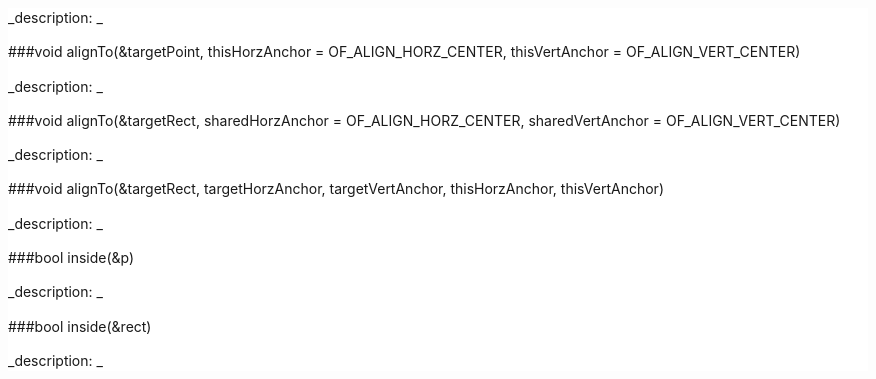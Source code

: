 

_description: _









###void alignTo(&targetPoint, thisHorzAnchor = OF_ALIGN_HORZ_CENTER, thisVertAnchor = OF_ALIGN_VERT_CENTER)



_description: _









###void alignTo(&targetRect, sharedHorzAnchor = OF_ALIGN_HORZ_CENTER, sharedVertAnchor = OF_ALIGN_VERT_CENTER)



_description: _









###void alignTo(&targetRect, targetHorzAnchor, targetVertAnchor, thisHorzAnchor, thisVertAnchor)



_description: _









###bool inside(&p)



_description: _









###bool inside(&rect)



_description: _






